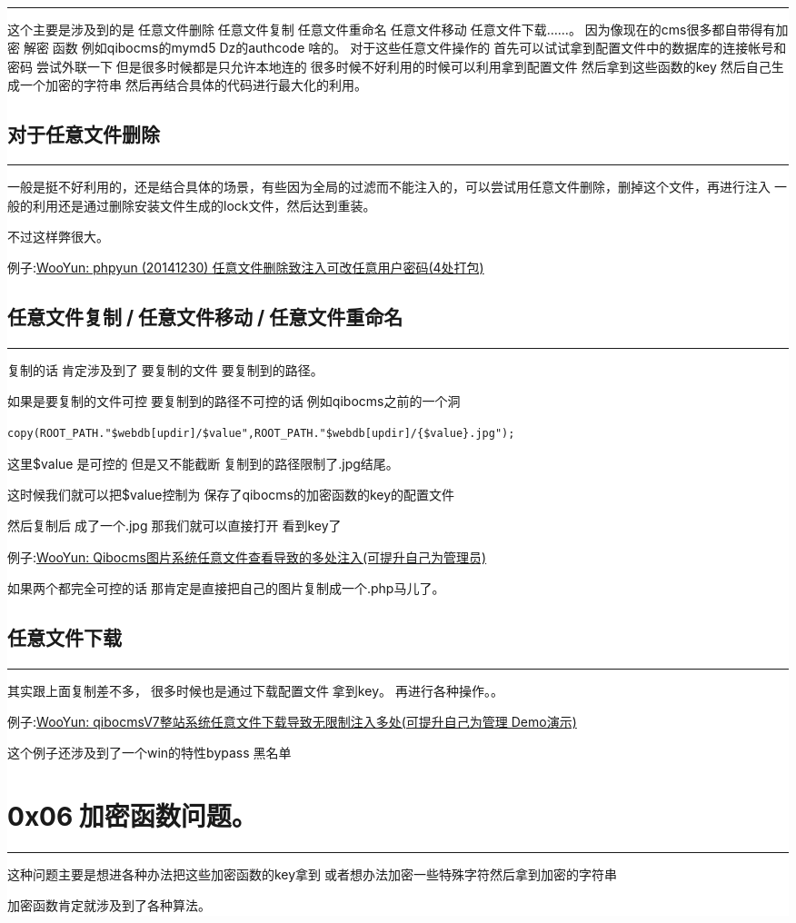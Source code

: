 * * *

这个主要是涉及到的是 任意文件删除 任意文件复制 任意文件重命名 任意文件移动 任意文件下载……。 因为像现在的cms很多都自带得有加密 解密 函数 例如qibocms的mymd5 Dz的authcode 啥的。 对于这些任意文件操作的 首先可以试试拿到配置文件中的数据库的连接帐号和密码 尝试外联一下 但是很多时候都是只允许本地连的 很多时候不好利用的时候可以利用拿到配置文件 然后拿到这些函数的key 然后自己生成一个加密的字符串 然后再结合具体的代码进行最大化的利用。

对于任意文件删除
--------

* * *

一般是挺不好利用的，还是结合具体的场景，有些因为全局的过滤而不能注入的，可以尝试用任意文件删除，删掉这个文件，再进行注入 一般的利用还是通过删除安装文件生成的lock文件，然后达到重装。

不过这样弊很大。

例子:[WooYun: phpyun (20141230) 任意文件删除致注入可改任意用户密码(4处打包)](http://www.wooyun.org/bugs/wooyun-2014-088418)

任意文件复制 / 任意文件移动 / 任意文件重命名
-------------------------

* * *

复制的话 肯定涉及到了 要复制的文件 要复制到的路径。

如果是要复制的文件可控 要复制到的路径不可控的话 例如qibocms之前的一个洞

```
copy(ROOT_PATH."$webdb[updir]/$value",ROOT_PATH."$webdb[updir]/{$value}.jpg");     

```

这里$value 是可控的 但是又不能截断 复制到的路径限制了.jpg结尾。

这时候我们就可以把$value控制为 保存了qibocms的加密函数的key的配置文件

然后复制后 成了一个.jpg 那我们就可以直接打开 看到key了

例子:[WooYun: Qibocms图片系统任意文件查看导致的多处注入(可提升自己为管理员)](http://www.wooyun.org/bugs/wooyun-2014-065835)

如果两个都完全可控的话 那肯定是直接把自己的图片复制成一个.php马儿了。

任意文件下载
------

* * *

其实跟上面复制差不多， 很多时候也是通过下载配置文件 拿到key。 再进行各种操作。。

例子:[WooYun: qibocmsV7整站系统任意文件下载导致无限制注入多处(可提升自己为管理 Demo演示)](http://www.wooyun.org/bugs/wooyun-2014-066459)

这个例子还涉及到了一个win的特性bypass 黑名单

0x06 加密函数问题。
============

* * *

这种问题主要是想进各种办法把这些加密函数的key拿到 或者想办法加密一些特殊字符然后拿到加密的字符串

加密函数肯定就涉及到了各种算法。
